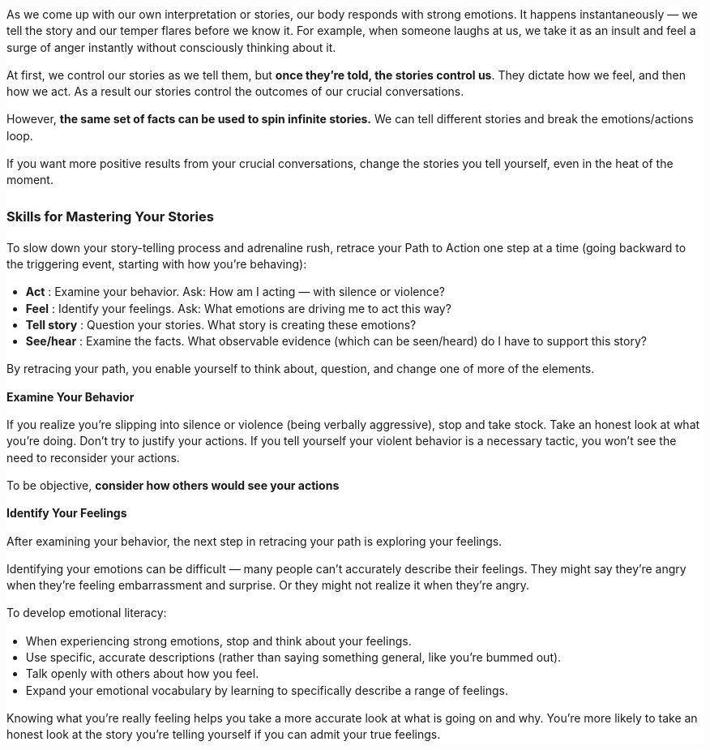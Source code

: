 As we come up with our own interpretation or stories, our body responds with strong emotions. It happens instantaneously — we tell the story and our temper flares before we know it. For example, when someone laughs at us, we take it as an insult and feel a surge of anger instantly without consciously thinking about it.

At first, we control our stories as we tell them, but **once they’re told, the stories control us**. They dictate how we feel, and then how we act. As a result our stories control the outcomes of our crucial conversations.

However, **the same set of facts can be used to spin infinite stories.** We can tell different stories and break the emotions/actions loop.

If you want more positive results from your crucial conversations, change the stories you tell yourself, even in the heat of the moment.

### Skills for Mastering Your Stories

To slow down your story-telling process and adrenaline rush, retrace your Path to Action one step at a time (going backward to the triggering event, starting with how you’re behaving):

  * **Act** : Examine your behavior. Ask: How am I acting — with silence or violence?
  * **Feel** : Identify your feelings. Ask: What emotions are driving me to act this way?
  * **Tell story** : Question your stories. What story is creating these emotions?
  * **See/hear** : Examine the facts. What observable evidence (which can be seen/heard) do I have to support this story?



By retracing your path, you enable yourself to think about, question, and change one of more of the elements.

**Examine Your Behavior**

If you realize you’re slipping into silence or violence (being verbally aggressive), stop and take stock. Take an honest look at what you’re doing. Don’t try to justify your actions. If you tell yourself your violent behavior is a necessary tactic, you won’t see the need to reconsider your actions.

To be objective, **consider how others would see your actions**

**Identify Your Feelings**

After examining your behavior, the next step in retracing your path is exploring your feelings.

Identifying your emotions can be difficult — many people can’t accurately describe their feelings. They might say they’re angry when they’re feeling embarrassment and surprise. Or they might not realize it when they’re angry.

To develop emotional literacy:

  * When experiencing strong emotions, stop and think about your feelings.
  * Use specific, accurate descriptions (rather than saying something general, like you’re bummed out).
  * Talk openly with others about how you feel. 
  * Expand your emotional vocabulary by learning to specifically describe a range of feelings.



Knowing what you’re really feeling helps you take a more accurate look at what is going on and why. You’re more likely to take an honest look at the story you’re telling yourself if you can admit your true feelings.
